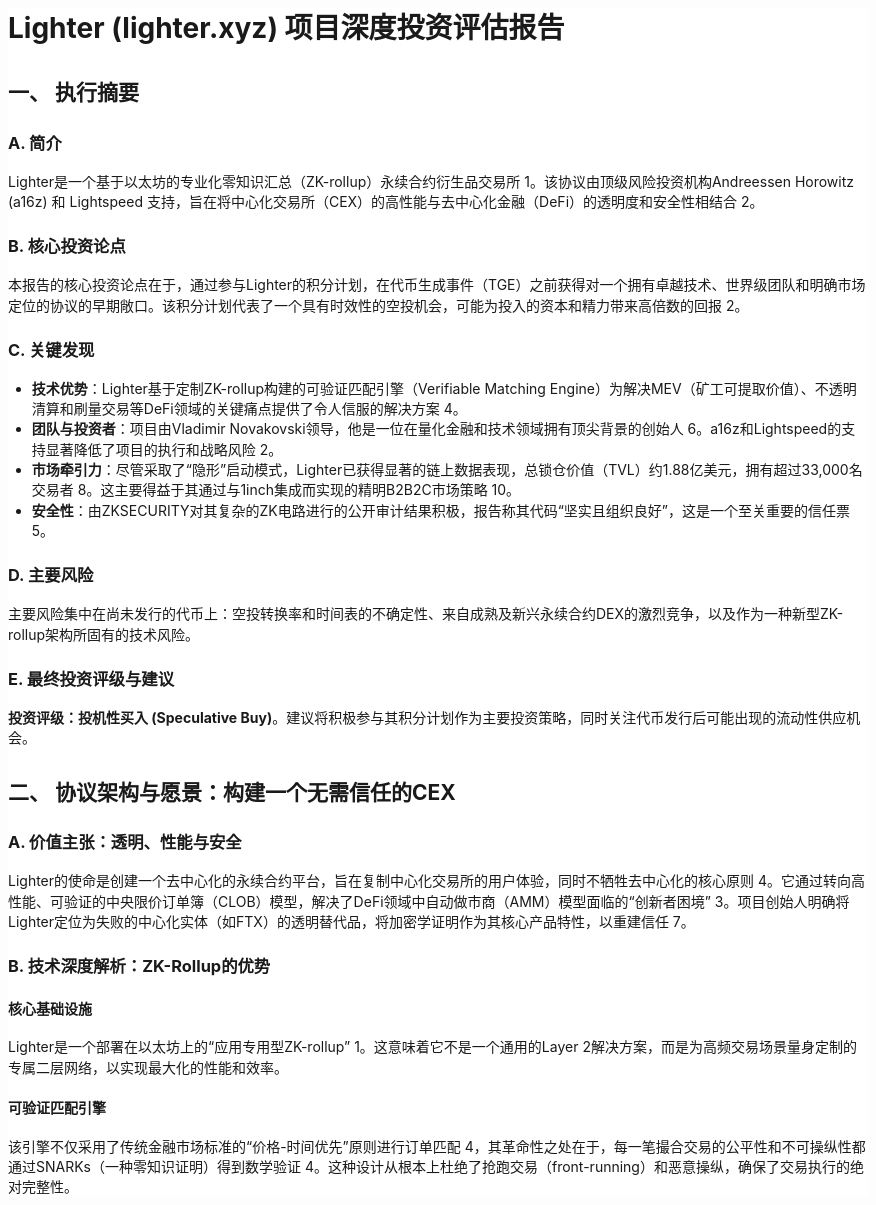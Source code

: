 

# **Lighter (lighter.xyz) 项目深度投资评估报告**

## **一、 执行摘要**

### **A. 简介**

Lighter是一个基于以太坊的专业化零知识汇总（ZK-rollup）永续合约衍生品交易所 1。该协议由顶级风险投资机构Andreessen Horowitz (a16z) 和 Lightspeed 支持，旨在将中心化交易所（CEX）的高性能与去中心化金融（DeFi）的透明度和安全性相结合 2。

### **B. 核心投资论点**

本报告的核心投资论点在于，通过参与Lighter的积分计划，在代币生成事件（TGE）之前获得对一个拥有卓越技术、世界级团队和明确市场定位的协议的早期敞口。该积分计划代表了一个具有时效性的空投机会，可能为投入的资本和精力带来高倍数的回报 2。

### **C. 关键发现**

* **技术优势**：Lighter基于定制ZK-rollup构建的可验证匹配引擎（Verifiable Matching Engine）为解决MEV（矿工可提取价值）、不透明清算和刷量交易等DeFi领域的关键痛点提供了令人信服的解决方案 4。  
* **团队与投资者**：项目由Vladimir Novakovski领导，他是一位在量化金融和技术领域拥有顶尖背景的创始人 6。a16z和Lightspeed的支持显著降低了项目的执行和战略风险 2。  
* **市场牵引力**：尽管采取了“隐形”启动模式，Lighter已获得显著的链上数据表现，总锁仓价值（TVL）约1.88亿美元，拥有超过33,000名交易者 8。这主要得益于其通过与1inch集成而实现的精明B2B2C市场策略 10。  
* **安全性**：由ZKSECURITY对其复杂的ZK电路进行的公开审计结果积极，报告称其代码“坚实且组织良好”，这是一个至关重要的信任票 5。

### **D. 主要风险**

主要风险集中在尚未发行的代币上：空投转换率和时间表的不确定性、来自成熟及新兴永续合约DEX的激烈竞争，以及作为一种新型ZK-rollup架构所固有的技术风险。

### **E. 最终投资评级与建议**

**投资评级：投机性买入 (Speculative Buy)**。建议将积极参与其积分计划作为主要投资策略，同时关注代币发行后可能出现的流动性供应机会。

## **二、 协议架构与愿景：构建一个无需信任的CEX**

### **A. 价值主张：透明、性能与安全**

Lighter的使命是创建一个去中心化的永续合约平台，旨在复制中心化交易所的用户体验，同时不牺牲去中心化的核心原则 4。它通过转向高性能、可验证的中央限价订单簿（CLOB）模型，解决了DeFi领域中自动做市商（AMM）模型面临的“创新者困境” 3。项目创始人明确将Lighter定位为失败的中心化实体（如FTX）的透明替代品，将加密学证明作为其核心产品特性，以重建信任 7。

### **B. 技术深度解析：ZK-Rollup的优势**

#### **核心基础设施**

Lighter是一个部署在以太坊上的“应用专用型ZK-rollup” 1。这意味着它不是一个通用的Layer 2解决方案，而是为高频交易场景量身定制的专属二层网络，以实现最大化的性能和效率。

#### **可验证匹配引擎**

该引擎不仅采用了传统金融市场标准的“价格-时间优先”原则进行订单匹配 4，其革命性之处在于，每一笔撮合交易的公平性和不可操纵性都通过SNARKs（一种零知识证明）得到数学验证 4。这种设计从根本上杜绝了抢跑交易（front-running）和恶意操纵，确保了交易执行的绝对完整性。
